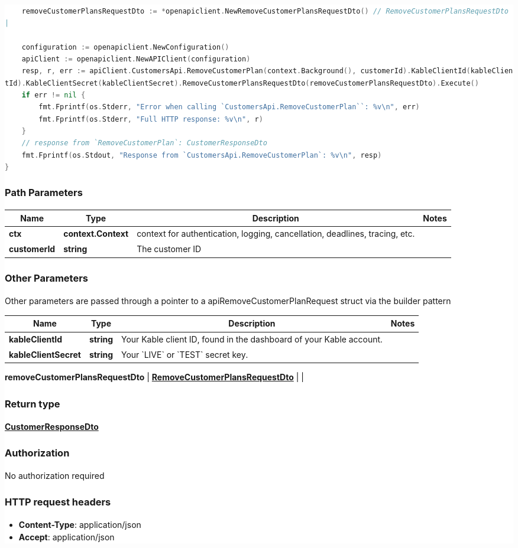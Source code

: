 ```go
    removeCustomerPlansRequestDto := *openapiclient.NewRemoveCustomerPlansRequestDto() // RemoveCustomerPlansRequestDto | 

    configuration := openapiclient.NewConfiguration()
    apiClient := openapiclient.NewAPIClient(configuration)
    resp, r, err := apiClient.CustomersApi.RemoveCustomerPlan(context.Background(), customerId).KableClientId(kableClientId).KableClientSecret(kableClientSecret).RemoveCustomerPlansRequestDto(removeCustomerPlansRequestDto).Execute()
    if err != nil {
        fmt.Fprintf(os.Stderr, "Error when calling `CustomersApi.RemoveCustomerPlan``: %v\n", err)
        fmt.Fprintf(os.Stderr, "Full HTTP response: %v\n", r)
    }
    // response from `RemoveCustomerPlan`: CustomerResponseDto
    fmt.Fprintf(os.Stdout, "Response from `CustomersApi.RemoveCustomerPlan`: %v\n", resp)
}
```

### Path Parameters


Name | Type | Description  | Notes
------------- | ------------- | ------------- | -------------
**ctx** | **context.Context** | context for authentication, logging, cancellation, deadlines, tracing, etc.
**customerId** | **string** | The customer ID | 

### Other Parameters

Other parameters are passed through a pointer to a apiRemoveCustomerPlanRequest struct via the builder pattern


Name | Type | Description  | Notes
------------- | ------------- | ------------- | -------------
 **kableClientId** | **string** | Your Kable client ID, found in the dashboard of your Kable account. | 
 **kableClientSecret** | **string** | Your &#x60;LIVE&#x60; or &#x60;TEST&#x60; secret key. | 

 **removeCustomerPlansRequestDto** | [**RemoveCustomerPlansRequestDto**](RemoveCustomerPlansRequestDto.md) |  | 

### Return type

[**CustomerResponseDto**](CustomerResponseDto.md)

### Authorization

No authorization required

### HTTP request headers

- **Content-Type**: application/json
- **Accept**: application/json
